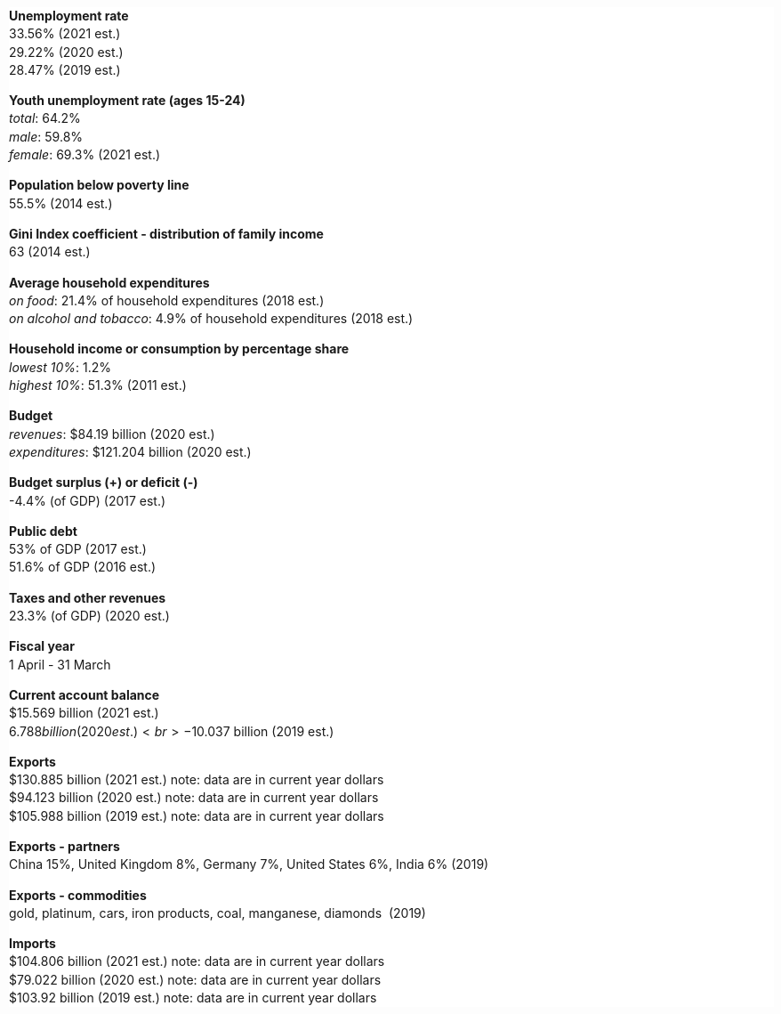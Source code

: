 **Unemployment rate**<br>
33.56% (2021 est.)<br>
29.22% (2020 est.)<br>
28.47% (2019 est.)<br>

**Youth unemployment rate (ages 15-24)**<br>
_total_: 64.2%<br>
_male_: 59.8%<br>
_female_: 69.3% (2021 est.)<br>

**Population below poverty line**<br>
55.5% (2014 est.)<br>

**Gini Index coefficient - distribution of family income**<br>
63 (2014 est.)<br>

**Average household expenditures**<br>
_on food_: 21.4% of household expenditures (2018 est.)<br>
_on alcohol and tobacco_: 4.9% of household expenditures (2018 est.)<br>

**Household income or consumption by percentage share**<br>
_lowest 10%_: 1.2%<br>
_highest 10%_: 51.3% (2011 est.)<br>

**Budget**<br>
_revenues_: $84.19 billion (2020 est.)<br>
_expenditures_: $121.204 billion (2020 est.)<br>

**Budget surplus (+) or deficit (-)**<br>
-4.4% (of GDP) (2017 est.)<br>

**Public debt**<br>
53% of GDP (2017 est.)<br>
51.6% of GDP (2016 est.)<br>

**Taxes and other revenues**<br>
23.3% (of GDP) (2020 est.)<br>

**Fiscal year**<br>
1 April - 31 March<br>

**Current account balance**<br>
$15.569 billion (2021 est.)<br>
$6.788 billion (2020 est.)<br>
-$10.037 billion (2019 est.)<br>

**Exports**<br>
$130.885 billion (2021 est.) note: data are in current year dollars<br>
$94.123 billion (2020 est.) note: data are in current year dollars<br>
$105.988 billion (2019 est.) note: data are in current year dollars<br>

**Exports - partners**<br>
China 15%, United Kingdom 8%, Germany 7%, United States 6%, India 6% (2019)<br>

**Exports - commodities**<br>
gold, platinum, cars, iron products, coal, manganese, diamonds&nbsp; (2019)<br>

**Imports**<br>
$104.806 billion (2021 est.) note: data are in current year dollars<br>
$79.022 billion (2020 est.) note: data are in current year dollars<br>
$103.92 billion (2019 est.) note: data are in current year dollars<br>
